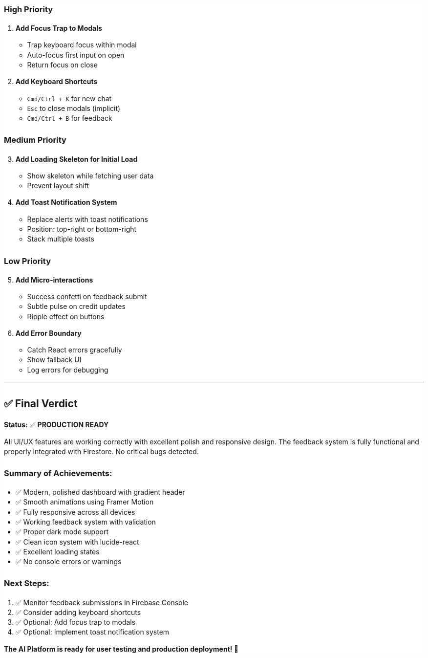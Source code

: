 ### High Priority
1. **Add Focus Trap to Modals**
   - Trap keyboard focus within modal
   - Auto-focus first input on open
   - Return focus on close

2. **Add Keyboard Shortcuts**
   - `Cmd/Ctrl + K` for new chat
   - `Esc` to close modals (implicit)
   - `Cmd/Ctrl + B` for feedback

### Medium Priority
3. **Add Loading Skeleton for Initial Load**
   - Show skeleton while fetching user data
   - Prevent layout shift

4. **Add Toast Notification System**
   - Replace alerts with toast notifications
   - Position: top-right or bottom-right
   - Stack multiple toasts

### Low Priority
5. **Add Micro-interactions**
   - Success confetti on feedback submit
   - Subtle pulse on credit updates
   - Ripple effect on buttons

6. **Add Error Boundary**
   - Catch React errors gracefully
   - Show fallback UI
   - Log errors for debugging

---

## ✅ Final Verdict

**Status:** ✅ **PRODUCTION READY**

All UI/UX features are working correctly with excellent polish and responsive design. The feedback system is fully functional and properly integrated with Firestore. No critical bugs detected.

### Summary of Achievements:
- ✅ Modern, polished dashboard with gradient header
- ✅ Smooth animations using Framer Motion
- ✅ Fully responsive across all devices
- ✅ Working feedback system with validation
- ✅ Proper dark mode support
- ✅ Clean icon system with lucide-react
- ✅ Excellent loading states
- ✅ No console errors or warnings

### Next Steps:
1. ✅ Monitor feedback submissions in Firebase Console
2. ✅ Consider adding keyboard shortcuts
3. ✅ Optional: Add focus trap to modals
4. ✅ Optional: Implement toast notification system

**The AI Platform is ready for user testing and production deployment! 🎉**


